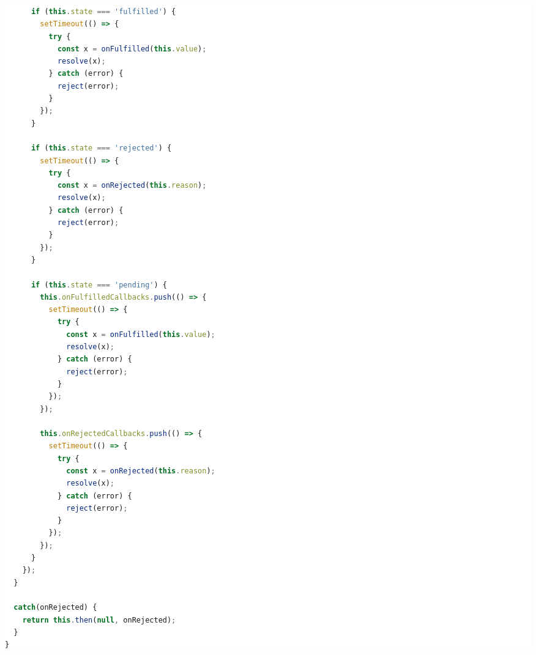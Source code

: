 ```javascript
      if (this.state === 'fulfilled') {
        setTimeout(() => {
          try {
            const x = onFulfilled(this.value);
            resolve(x);
          } catch (error) {
            reject(error);
          }
        });
      }
      
      if (this.state === 'rejected') {
        setTimeout(() => {
          try {
            const x = onRejected(this.reason);
            resolve(x);
          } catch (error) {
            reject(error);
          }
        });
      }
      
      if (this.state === 'pending') {
        this.onFulfilledCallbacks.push(() => {
          setTimeout(() => {
            try {
              const x = onFulfilled(this.value);
              resolve(x);
            } catch (error) {
              reject(error);
            }
          });
        });
        
        this.onRejectedCallbacks.push(() => {
          setTimeout(() => {
            try {
              const x = onRejected(this.reason);
              resolve(x);
            } catch (error) {
              reject(error);
            }
          });
        });
      }
    });
  }
  
  catch(onRejected) {
    return this.then(null, onRejected);
  }
}
```
